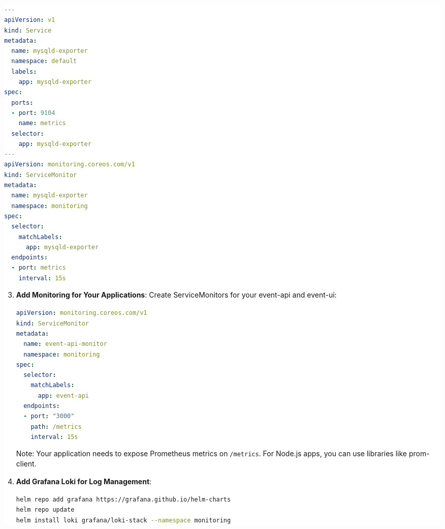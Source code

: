    ```yaml
   ---
   apiVersion: v1
   kind: Service
   metadata:
     name: mysqld-exporter
     namespace: default
     labels:
       app: mysqld-exporter
   spec:
     ports:
     - port: 9104
       name: metrics
     selector:
       app: mysqld-exporter
   ---
   apiVersion: monitoring.coreos.com/v1
   kind: ServiceMonitor
   metadata:
     name: mysqld-exporter
     namespace: monitoring
   spec:
     selector:
       matchLabels:
         app: mysqld-exporter
     endpoints:
     - port: metrics
       interval: 15s
   ```

3. **Add Monitoring for Your Applications**:
   Create ServiceMonitors for your event-api and event-ui:

   ```yaml
   apiVersion: monitoring.coreos.com/v1
   kind: ServiceMonitor
   metadata:
     name: event-api-monitor
     namespace: monitoring
   spec:
     selector:
       matchLabels:
         app: event-api
     endpoints:
     - port: "3000"
       path: /metrics
       interval: 15s
   ```

   Note: Your application needs to expose Prometheus metrics on `/metrics`. For Node.js apps, you can use libraries like prom-client.

4. **Add Grafana Loki for Log Management**:
   ```bash
   helm repo add grafana https://grafana.github.io/helm-charts
   helm repo update
   helm install loki grafana/loki-stack --namespace monitoring
   ```
